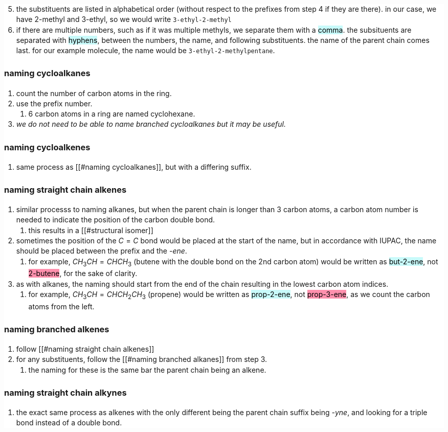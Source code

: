 5. the substituents are listed in alphabetical order (without respect to the prefixes from step 4 if they are there). in our case, we have 2-methyl and 3-ethyl, so we would write `3-ethyl-2-methyl`
6. if there are multiple numbers, such as if it was multiple methyls, we separate them with a <mark style="background: #ABF7F7A6;">comma</mark>. the subsituents are separated with <mark style="background: #ABF7F7A6;">hyphens</mark>, between the numbers, the name, and following substituents. the name of the parent chain comes last. for our example molecule, the name would be `3-ethyl-2-methylpentane`.
### naming cycloalkanes
1. count the number of carbon atoms in the ring.
2. use the prefix number.
	1. 6 carbon atoms in a ring are named cyclohexane.
3. *we do not need to be able to name branched cycloalkanes but it may be useful.*
### naming cycloalkenes
1. same process as [[#naming cycloalkanes]], but with a differing suffix.
### naming straight chain alkenes
1. similar processs to naming alkanes, but when the parent chain is longer than 3 carbon atoms, a carbon atom number is needed to indicate the position of the carbon double bond.
	1. this results in a [[#structural isomer]]
2. sometimes the position of the $C=C$ bond would be placed at the start of the name, but in accordance with IUPAC, the name should be placed between the prefix and the *-ene*.
	1. for example, $CH_3CH=CHCH_3$ (butene with the double bond on the 2nd carbon atom) would be written as <mark style="background: #ABF7F7A6;">but-2-ene</mark>, not <mark style="background: #FF5582A6;">2-butene</mark>, for the sake of clarity.
3. as with alkanes, the naming should start from the end of the chain resulting in the lowest carbon atom indices.
	1. for example, $CH_3CH=CHCH_2CH_3$ (propene) would be written as <mark style="background: #ABF7F7A6;">prop-2-ene</mark>, not <mark style="background: #FF5582A6;">prop-3-ene</mark>, as we count the carbon atoms from the left.
### naming branched alkenes
1. follow [[#naming straight chain alkenes]]
2. for any substituents, follow the [[#naming branched alkanes]] from step 3.
	1. the naming for these is the same bar the parent chain being an alkene.
### naming straight chain alkynes
1. the exact same process as alkenes with the only different being the parent chain suffix being *-yne*, and looking for a triple bond instead of a double bond.